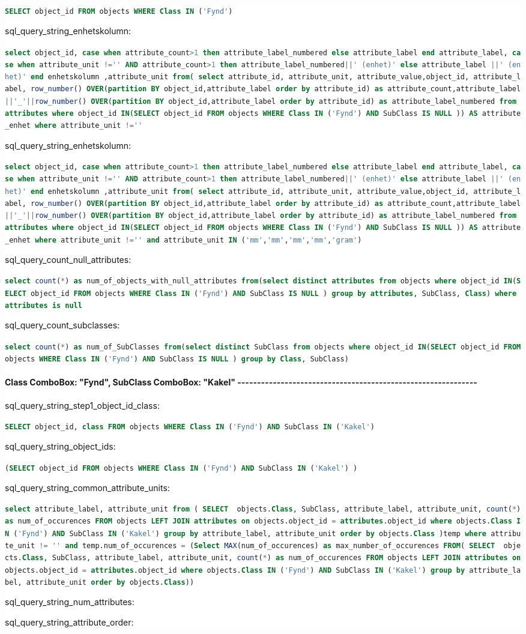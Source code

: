 ```sql
SELECT object_id FROM objects WHERE Class IN ('Fynd')
```
sql_query_string_enhetskolumn: 
```sql
select object_id, case when attribute_count>1 then attribute_label_numbered else attribute_label end attribute_label, case when attribute_unit !='' AND attribute_count>1 then attribute_label_numbered||' (enhet)' else attribute_label ||' (enhet)' end enhetskolumn ,attribute_unit from( select attribute_id, attribute_unit, attribute_value,object_id, attribute_label, row_number() OVER(partition BY object_id,attribute_label order by attribute_id) as attribute_count,attribute_label||'_'||row_number() OVER(partition BY object_id,attribute_label order by attribute_id) as attribute_label_numbered from attributes where object_id IN(SELECT object_id FROM objects WHERE Class IN ('Fynd') AND SubClass IS NULL )) AS attribute_enhet where attribute_unit !=''
```
sql_query_string_enhetskolumn: 
```sql
select object_id, case when attribute_count>1 then attribute_label_numbered else attribute_label end attribute_label, case when attribute_unit !='' AND attribute_count>1 then attribute_label_numbered||' (enhet)' else attribute_label ||' (enhet)' end enhetskolumn ,attribute_unit from( select attribute_id, attribute_unit, attribute_value,object_id, attribute_label, row_number() OVER(partition BY object_id,attribute_label order by attribute_id) as attribute_count,attribute_label||'_'||row_number() OVER(partition BY object_id,attribute_label order by attribute_id) as attribute_label_numbered from attributes where object_id IN(SELECT object_id FROM objects WHERE Class IN ('Fynd') AND SubClass IS NULL )) AS attribute_enhet where attribute_unit !='' and attribute_unit IN ('mm','mm','mm','mm','gram')
```
sql_query_count_null_attributes: 
```sql
select count(*) as num_of_objects_with_null_attributes from(select distinct attributes from objects where object_id IN(SELECT object_id FROM objects WHERE Class IN ('Fynd') AND SubClass IS NULL ) group by attributes, SubClass, Class) where attributes is null
```
sql_query_count_subclasses: 
```sql
select count(*) as num_of_SubClasses from(select distinct SubClass from objects where object_id IN(SELECT object_id FROM objects WHERE Class IN ('Fynd') AND SubClass IS NULL ) group by Class, SubClass)
```
#### Class ComboBox: "Fynd", SubClass ComboBox: "Kakel" -------------------------------------------------------------
sql_query_string_step1_object_id_class: 
```sql
SELECT object_id, class FROM objects WHERE Class IN ('Fynd') AND SubClass IN ('Kakel')
```
sql_query_string_object_ids: 
```sql
(SELECT object_id FROM objects WHERE Class IN ('Fynd') AND SubClass IN ('Kakel') )
```
sql_query_string_common_attribute_units: 
```sql
select attribute_label, attribute_unit from ( SELECT  objects.Class, SubClass, attribute_label, attribute_unit, count(*) as num_of_occurences FROM objects LEFT JOIN attributes on objects.object_id = attributes.object_id where objects.Class IN ('Fynd') AND SubClass IN ('Kakel') group by attribute_label, attribute_unit order by objects.Class )temp where attribute_unit != '' and temp.num_of_occurences = (Select MAX(num_of_occurences) as max_number_of_occurences FROM( SELECT  objects.Class, SubClass, attribute_label, attribute_unit, count(*) as num_of_occurences FROM objects LEFT JOIN attributes on objects.object_id = attributes.object_id where objects.Class IN ('Fynd') AND SubClass IN ('Kakel') group by attribute_label, attribute_unit order by objects.Class))
```
sql_query_string_num_attributes: 
```sqlselect count(attribute_id) as antal_attribut_id from attributes where object_id IN(SELECT object_id FROM objects WHERE Class IN ('Fynd') AND SubClass IN ('Kakel') )
```
sql_query_string_attribute_order: 
```sql
```